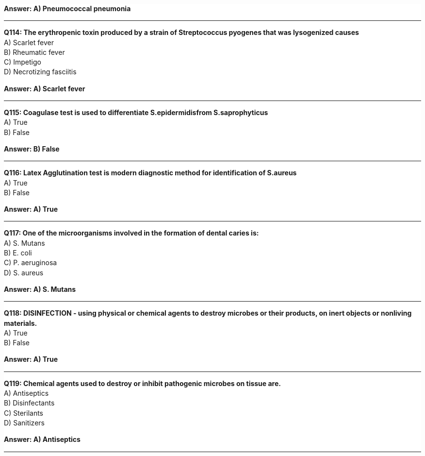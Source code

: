 **Answer: A) Pneumococcal pneumonia**  

---

**Q114: The erythropenic toxin produced by a strain of Streptococcus pyogenes that was lysogenized causes**  
A) Scarlet fever  
B) Rheumatic fever  
C) Impetigo  
D) Necrotizing fasciitis  

**Answer: A) Scarlet fever**  

---

**Q115: Coagulase test is used to differentiate S.epidermidisfrom S.saprophyticus**  
A) True  
B) False  

**Answer: B) False**  

---

**Q116: Latex Agglutination test is modern diagnostic method for identification of S.aureus**  
A) True  
B) False  

**Answer: A) True**  

---

**Q117: One of the microorganisms involved in the formation of dental caries is:**  
A) S. Mutans  
B) E. coli  
C) P. aeruginosa  
D) S. aureus  

**Answer: A) S. Mutans**  

---

**Q118: DISINFECTION - using physical or chemical agents to destroy microbes or their products, on inert objects or nonliving materials.**  
A) True  
B) False  

**Answer: A) True**  

---

**Q119: Chemical agents used to destroy or inhibit pathogenic microbes on tissue are.**  
A) Antiseptics  
B) Disinfectants  
C) Sterilants  
D) Sanitizers  

**Answer: A) Antiseptics**  

---